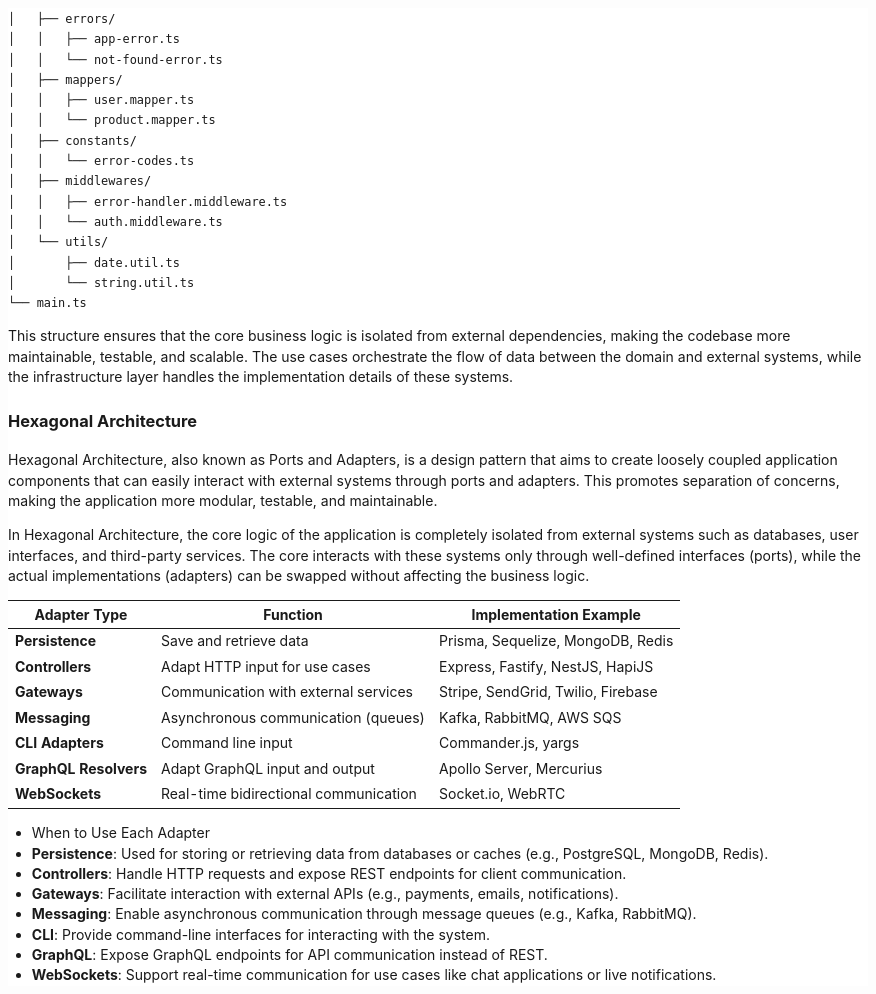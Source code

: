 ```plaintext
│   ├── errors/
│   │   ├── app-error.ts
│   │   └── not-found-error.ts
│   ├── mappers/
│   │   ├── user.mapper.ts
│   │   └── product.mapper.ts
│   ├── constants/
│   │   └── error-codes.ts
│   ├── middlewares/
│   │   ├── error-handler.middleware.ts
│   │   └── auth.middleware.ts
│   └── utils/
│       ├── date.util.ts
│       └── string.util.ts
└── main.ts
```

This structure ensures that the core business logic is isolated from external dependencies, making the codebase more maintainable, testable, and scalable. The use cases orchestrate the flow of data between the domain and external systems, while the infrastructure layer handles the implementation details of these systems.

### Hexagonal Architecture

Hexagonal Architecture, also known as Ports and Adapters, is a design pattern that aims to create loosely coupled application components that can easily interact with external systems through ports and adapters.
This promotes separation of concerns, making the application more modular, testable, and maintainable.

In Hexagonal Architecture, the core logic of the application is completely isolated from external systems such as databases, user interfaces, and third-party services.
The core interacts with these systems only through well-defined interfaces (ports), while the actual implementations (adapters) can be swapped without affecting the business logic.

| **Adapter Type**      | **Function**                              | **Implementation Example**          |
|------------------------|-------------------------------------------|--------------------------------------|
| **Persistence**        | Save and retrieve data                   | Prisma, Sequelize, MongoDB, Redis   |
| **Controllers**        | Adapt HTTP input for use cases           | Express, Fastify, NestJS, HapiJS    |
| **Gateways**           | Communication with external services     | Stripe, SendGrid, Twilio, Firebase  |
| **Messaging**          | Asynchronous communication (queues)      | Kafka, RabbitMQ, AWS SQS            |
| **CLI Adapters**       | Command line input                       | Commander.js, yargs                 |
| **GraphQL Resolvers**  | Adapt GraphQL input and output           | Apollo Server, Mercurius            |
| **WebSockets**         | Real-time bidirectional communication    | Socket.io, WebRTC                   |

- When to Use Each Adapter
- **Persistence**: Used for storing or retrieving data from databases or caches (e.g., PostgreSQL, MongoDB, Redis).
- **Controllers**: Handle HTTP requests and expose REST endpoints for client communication.
- **Gateways**: Facilitate interaction with external APIs (e.g., payments, emails, notifications).
- **Messaging**: Enable asynchronous communication through message queues (e.g., Kafka, RabbitMQ).
- **CLI**: Provide command-line interfaces for interacting with the system.
- **GraphQL**: Expose GraphQL endpoints for API communication instead of REST.
- **WebSockets**: Support real-time communication for use cases like chat applications or live notifications.
